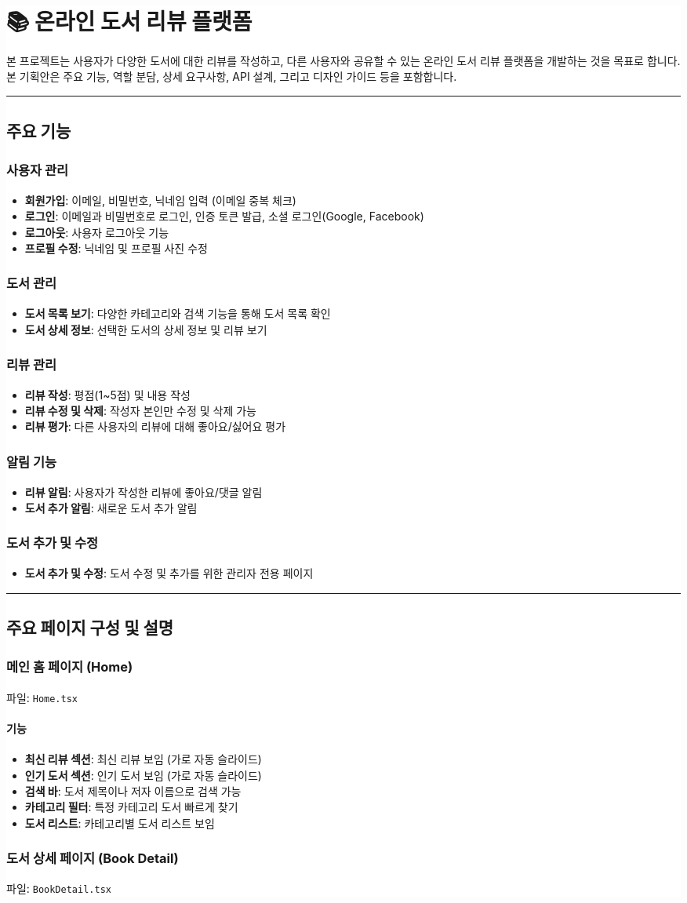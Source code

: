 # 📚 온라인 도서 리뷰 플랫폼

본 프로젝트는 사용자가 다양한 도서에 대한 리뷰를 작성하고, 다른 사용자와 공유할 수 있는 온라인 도서 리뷰 플랫폼을 개발하는 것을 목표로 합니다. 본 기획안은 주요 기능, 역할 분담, 상세 요구사항, API 설계, 그리고 디자인 가이드 등을 포함합니다.

---

## 주요 기능

### 사용자 관리
- **회원가입**: 이메일, 비밀번호, 닉네임 입력 (이메일 중복 체크)
- **로그인**: 이메일과 비밀번호로 로그인, 인증 토큰 발급, 소셜 로그인(Google, Facebook)
- **로그아웃**: 사용자 로그아웃 기능
- **프로필 수정**: 닉네임 및 프로필 사진 수정

### 도서 관리
- **도서 목록 보기**: 다양한 카테고리와 검색 기능을 통해 도서 목록 확인
- **도서 상세 정보**: 선택한 도서의 상세 정보 및 리뷰 보기

### 리뷰 관리
- **리뷰 작성**: 평점(1~5점) 및 내용 작성
- **리뷰 수정 및 삭제**: 작성자 본인만 수정 및 삭제 가능
- **리뷰 평가**: 다른 사용자의 리뷰에 대해 좋아요/싫어요 평가

### 알림 기능
- **리뷰 알림**: 사용자가 작성한 리뷰에 좋아요/댓글 알림
- **도서 추가 알림**: 새로운 도서 추가 알림

### 도서 추가 및 수정
- **도서 추가 및 수정**: 도서 수정 및 추가를 위한 관리자 전용 페이지

---

## 주요 페이지 구성 및 설명

### 메인 홈 페이지 (Home)
파일: `Home.tsx`

#### 기능
- **최신 리뷰 섹션**: 최신 리뷰 보임 (가로 자동 슬라이드)
- **인기 도서 섹션**: 인기 도서 보임 (가로 자동 슬라이드)
- **검색 바**: 도서 제목이나 저자 이름으로 검색 가능
- **카테고리 필터**: 특정 카테고리 도서 빠르게 찾기
- **도서 리스트**: 카테고리별 도서 리스트 보임

### 도서 상세 페이지 (Book Detail)
파일: `BookDetail.tsx`
